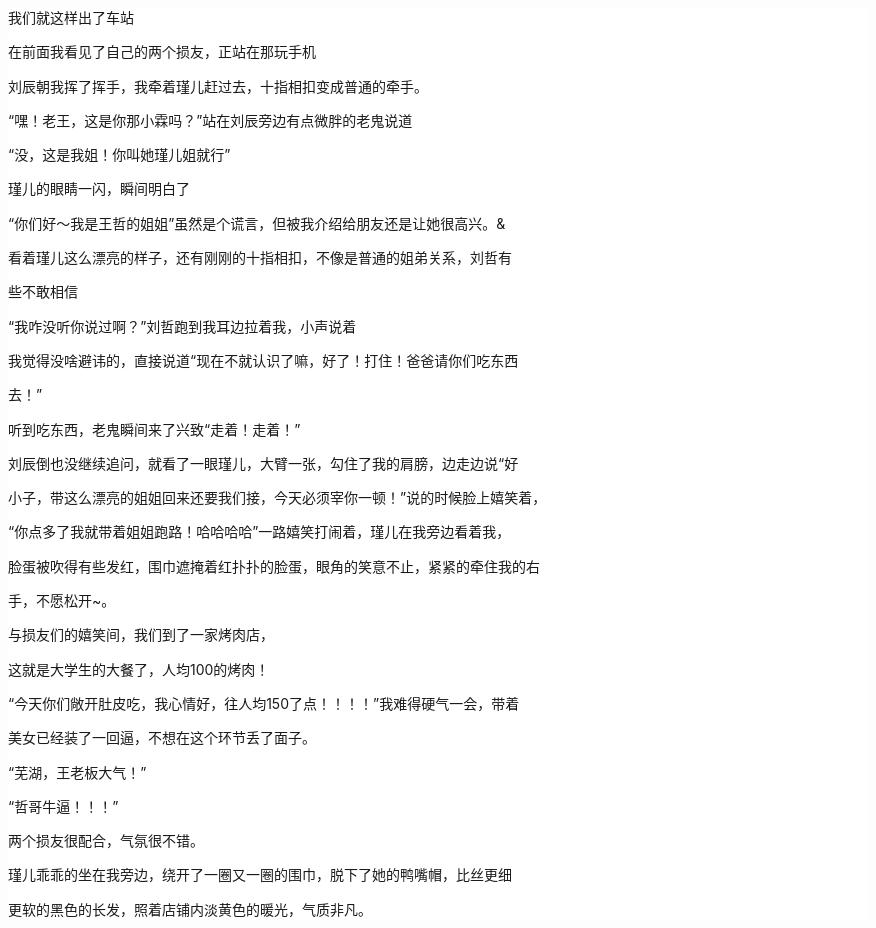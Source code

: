 我们就这样出了车站

在前面我看见了自己的两个损友，正站在那玩手机



刘辰朝我挥了挥手，我牵着瑾儿赶过去，十指相扣变成普通的牵手。



“嘿！老王，这是你那小霖吗？”站在刘辰旁边有点微胖的老鬼说道



“没，这是我姐！你叫她瑾儿姐就行”

瑾儿的眼睛一闪，瞬间明白了

“你们好～我是王哲的姐姐”虽然是个谎言，但被我介绍给朋友还是让她很高兴。&

看着瑾儿这么漂亮的样子，还有刚刚的十指相扣，不像是普通的姐弟关系，刘哲有

些不敢相信

“我咋没听你说过啊？”刘哲跑到我耳边拉着我，小声说着

我觉得没啥避讳的，直接说道“现在不就认识了嘛，好了！打住！爸爸请你们吃东西

去！”



听到吃东西，老鬼瞬间来了兴致“走着！走着！”

刘辰倒也没继续追问，就看了一眼瑾儿，大臂一张，勾住了我的肩膀，边走边说“好

小子，带这么漂亮的姐姐回来还要我们接，今天必须宰你一顿！”说的时候脸上嬉笑着，

“你点多了我就带着姐姐跑路！哈哈哈哈”一路嬉笑打闹着，瑾儿在我旁边看着我，

脸蛋被吹得有些发红，围巾遮掩着红扑扑的脸蛋，眼角的笑意不止，紧紧的牵住我的右

手，不愿松开~。

与损友们的嬉笑间，我们到了一家烤肉店，



这就是大学生的大餐了，人均100的烤肉！



“今天你们敞开肚皮吃，我心情好，往人均150了点！！！！”我难得硬气一会，带着

美女已经装了一回逼，不想在这个环节丢了面子。



“芜湖，王老板大气！”

“哲哥牛逼！！！”

两个损友很配合，气氛很不错。

瑾儿乖乖的坐在我旁边，绕开了一圈又一圈的围巾，脱下了她的鸭嘴帽，比丝更细

更软的黑色的长发，照着店铺内淡黄色的暖光，气质非凡。


